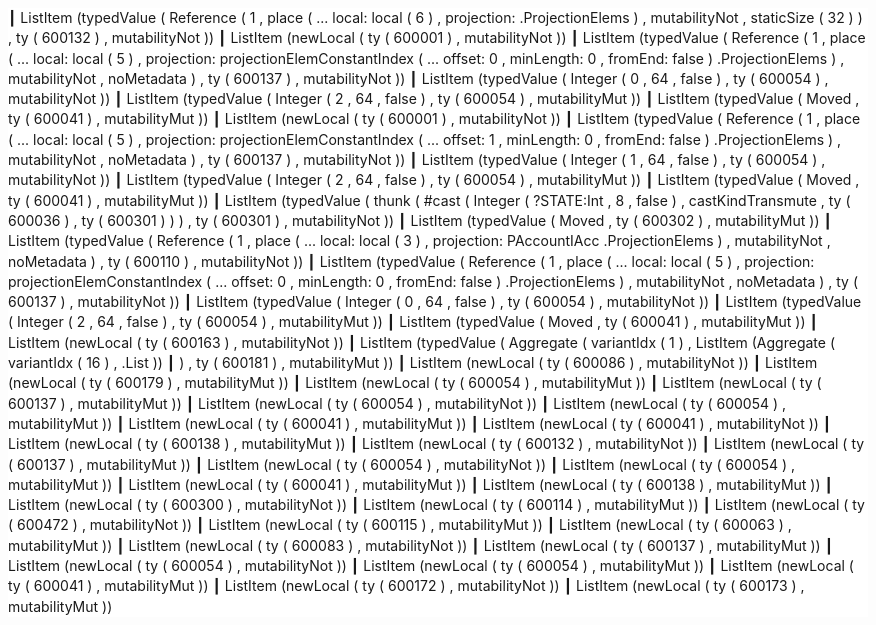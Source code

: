 ┃               ListItem (typedValue ( Reference ( 1 , place ( ... local: local ( 6 ) , projection: .ProjectionElems ) , mutabilityNot , staticSize ( 32 ) ) , ty ( 600132 ) , mutabilityNot ))
┃               ListItem (newLocal ( ty ( 600001 ) , mutabilityNot ))
┃               ListItem (typedValue ( Reference ( 1 , place ( ... local: local ( 5 ) , projection: projectionElemConstantIndex ( ... offset: 0 , minLength: 0 , fromEnd: false )  .ProjectionElems ) , mutabilityNot , noMetadata ) , ty ( 600137 ) , mutabilityNot ))
┃               ListItem (typedValue ( Integer ( 0 , 64 , false ) , ty ( 600054 ) , mutabilityNot ))
┃               ListItem (typedValue ( Integer ( 2 , 64 , false ) , ty ( 600054 ) , mutabilityMut ))
┃               ListItem (typedValue ( Moved , ty ( 600041 ) , mutabilityMut ))
┃               ListItem (newLocal ( ty ( 600001 ) , mutabilityNot ))
┃               ListItem (typedValue ( Reference ( 1 , place ( ... local: local ( 5 ) , projection: projectionElemConstantIndex ( ... offset: 1 , minLength: 0 , fromEnd: false )  .ProjectionElems ) , mutabilityNot , noMetadata ) , ty ( 600137 ) , mutabilityNot ))
┃               ListItem (typedValue ( Integer ( 1 , 64 , false ) , ty ( 600054 ) , mutabilityNot ))
┃               ListItem (typedValue ( Integer ( 2 , 64 , false ) , ty ( 600054 ) , mutabilityMut ))
┃               ListItem (typedValue ( Moved , ty ( 600041 ) , mutabilityMut ))
┃               ListItem (typedValue ( thunk ( #cast ( Integer ( ?STATE:Int , 8 , false ) , castKindTransmute , ty ( 600036 ) , ty ( 600301 ) ) ) , ty ( 600301 ) , mutabilityNot ))
┃               ListItem (typedValue ( Moved , ty ( 600302 ) , mutabilityMut ))
┃               ListItem (typedValue ( Reference ( 1 , place ( ... local: local ( 3 ) , projection: PAccountIAcc  .ProjectionElems ) , mutabilityNot , noMetadata ) , ty ( 600110 ) , mutabilityNot ))
┃               ListItem (typedValue ( Reference ( 1 , place ( ... local: local ( 5 ) , projection: projectionElemConstantIndex ( ... offset: 0 , minLength: 0 , fromEnd: false )  .ProjectionElems ) , mutabilityNot , noMetadata ) , ty ( 600137 ) , mutabilityNot ))
┃               ListItem (typedValue ( Integer ( 0 , 64 , false ) , ty ( 600054 ) , mutabilityNot ))
┃               ListItem (typedValue ( Integer ( 2 , 64 , false ) , ty ( 600054 ) , mutabilityMut ))
┃               ListItem (typedValue ( Moved , ty ( 600041 ) , mutabilityMut ))
┃               ListItem (newLocal ( ty ( 600163 ) , mutabilityNot ))
┃               ListItem (typedValue ( Aggregate ( variantIdx ( 1 ) , ListItem (Aggregate ( variantIdx ( 16 ) , .List ))
┃                 ) , ty ( 600181 ) , mutabilityMut ))
┃               ListItem (newLocal ( ty ( 600086 ) , mutabilityNot ))
┃               ListItem (newLocal ( ty ( 600179 ) , mutabilityMut ))
┃               ListItem (newLocal ( ty ( 600054 ) , mutabilityMut ))
┃               ListItem (newLocal ( ty ( 600137 ) , mutabilityMut ))
┃               ListItem (newLocal ( ty ( 600054 ) , mutabilityNot ))
┃               ListItem (newLocal ( ty ( 600054 ) , mutabilityMut ))
┃               ListItem (newLocal ( ty ( 600041 ) , mutabilityMut ))
┃               ListItem (newLocal ( ty ( 600041 ) , mutabilityNot ))
┃               ListItem (newLocal ( ty ( 600138 ) , mutabilityMut ))
┃               ListItem (newLocal ( ty ( 600132 ) , mutabilityNot ))
┃               ListItem (newLocal ( ty ( 600137 ) , mutabilityMut ))
┃               ListItem (newLocal ( ty ( 600054 ) , mutabilityNot ))
┃               ListItem (newLocal ( ty ( 600054 ) , mutabilityMut ))
┃               ListItem (newLocal ( ty ( 600041 ) , mutabilityMut ))
┃               ListItem (newLocal ( ty ( 600138 ) , mutabilityMut ))
┃               ListItem (newLocal ( ty ( 600300 ) , mutabilityNot ))
┃               ListItem (newLocal ( ty ( 600114 ) , mutabilityMut ))
┃               ListItem (newLocal ( ty ( 600472 ) , mutabilityNot ))
┃               ListItem (newLocal ( ty ( 600115 ) , mutabilityMut ))
┃               ListItem (newLocal ( ty ( 600063 ) , mutabilityMut ))
┃               ListItem (newLocal ( ty ( 600083 ) , mutabilityNot ))
┃               ListItem (newLocal ( ty ( 600137 ) , mutabilityMut ))
┃               ListItem (newLocal ( ty ( 600054 ) , mutabilityNot ))
┃               ListItem (newLocal ( ty ( 600054 ) , mutabilityMut ))
┃               ListItem (newLocal ( ty ( 600041 ) , mutabilityMut ))
┃               ListItem (newLocal ( ty ( 600172 ) , mutabilityNot ))
┃               ListItem (newLocal ( ty ( 600173 ) , mutabilityMut ))
